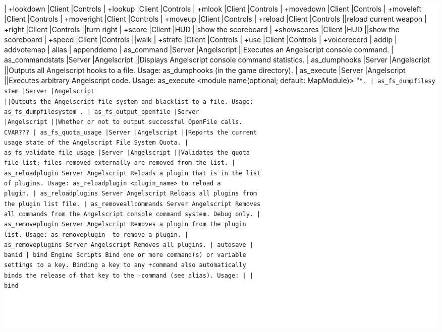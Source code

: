 | +lookdown |Client |Controls
| +lookup |Client |Controls
| +mlook |Client |Controls
| +movedown |Client |Controls
| +moveleft |Client |Controls
| +moveright |Client |Controls
| +moveup |Client |Controls
| +reload |Client |Controls ||reload current weapon
| +right |Client |Controls ||turn right
| +score |Client |HUD ||show the scoreboard
| +showscores |Client |HUD ||show the scoreboard
| +speed |Client |Controls ||walk
| +strafe |Client |Controls
| +use |Client |Controls
| +voicerecord
| addip
| addvotemap
| alias
| appenddemo
| as_command |Server |Angelscript ||Executes an Angelscript console command.
| as_commandstats |Server |Angelscript ||Displays Angelscript console command statistics.
| as_dumphooks |Server |Angelscript ||Outputs all Angelscript hooks to a file. Usage: as_dumphooks <filename> (in the game directory).
| as_execute |Server |Angelscript ||Executes arbitrary Angelscript code. Usage: as_execute <module name(optional; default: MapModule)> "<code>".
| as_fs_dumpfilesystem |Server |Angelscript ||Outputs the Angelscript file system and blacklist to a file. Usage: as_fs_dumpfilesystem <filename>.
| as_fs_output_openfile |Server |Angelscript ||Whether or not to output successful OpenFile calls. CVAR???
| as_fs_quota_usage |Server |Angelscript ||Reports the current usage state of the Angelscript File System Quota.
| as_fs_validate_file_usage |Server |Angelscript ||Validates the quota file list; files removed externally are removed from the list.
| as_reloadplugin 	Server 	Angelscript 		Reloads a plugin that is in the list of plugins. Usage: as_reloadplugin <plugin_name> to reload a plugin.
| as_reloadplugins 	Server 	Angelscript 		Reloads all plugins from the plugin list file.
| as_removeallcommands 	Server 	Angelscript 		Removes all commands from the Angelscript console command system. Debug only.
| as_removeplugin 	Server 	Angelscript 		Removes a plugin from the plugin list. Usage: as_removeplugin <plugin name> to remove a plugin.
| as_removeplugins 	Server 	Angelscript 		Removes all plugins.
| autosave
| banid
| bind 	Engine 	Scripts 		Bind one or more command(s) or variable settings to a key. Binding a key to any +command also automatically binds the release of that key to the -command (see alias). Usage:
|
| bind <key> <command>